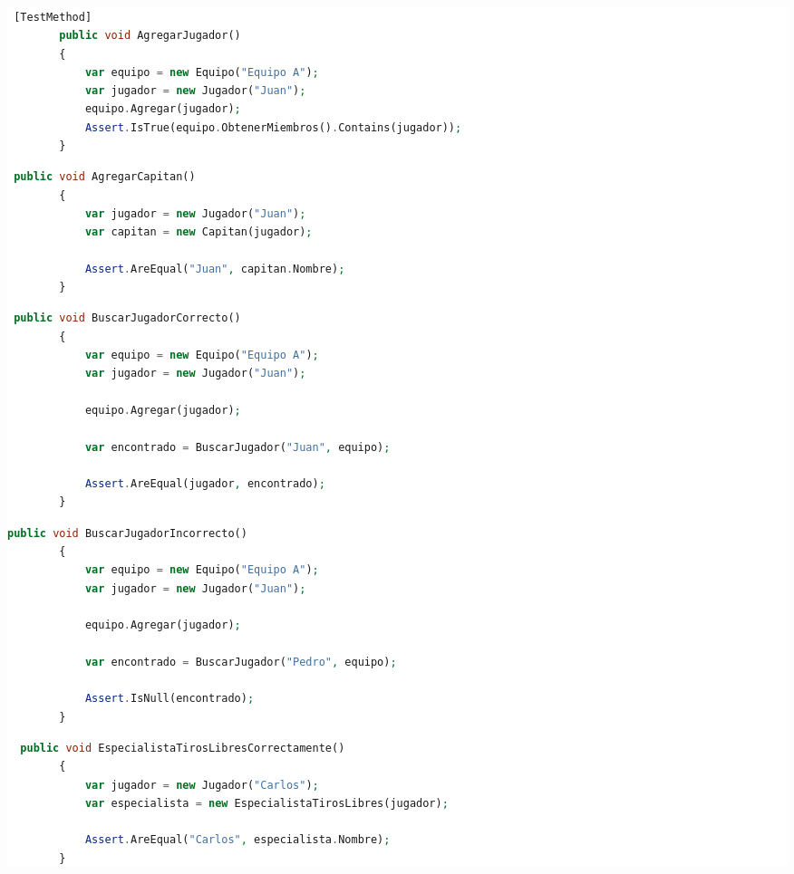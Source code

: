 ```php
 [TestMethod]
        public void AgregarJugador()
        {
            var equipo = new Equipo("Equipo A");
            var jugador = new Jugador("Juan");
            equipo.Agregar(jugador);
            Assert.IsTrue(equipo.ObtenerMiembros().Contains(jugador));
        }
```

```php
 public void AgregarCapitan()
        {
            var jugador = new Jugador("Juan");
            var capitan = new Capitan(jugador);

            Assert.AreEqual("Juan", capitan.Nombre);
        }
```

```php
 public void BuscarJugadorCorrecto()
        {
            var equipo = new Equipo("Equipo A");
            var jugador = new Jugador("Juan");

            equipo.Agregar(jugador);

            var encontrado = BuscarJugador("Juan", equipo);

            Assert.AreEqual(jugador, encontrado);
        }
```

```php
public void BuscarJugadorIncorrecto()
        {
            var equipo = new Equipo("Equipo A");
            var jugador = new Jugador("Juan");

            equipo.Agregar(jugador);

            var encontrado = BuscarJugador("Pedro", equipo);

            Assert.IsNull(encontrado);
        }
```

```php
  public void EspecialistaTirosLibresCorrectamente()
        {
            var jugador = new Jugador("Carlos");
            var especialista = new EspecialistaTirosLibres(jugador);

            Assert.AreEqual("Carlos", especialista.Nombre);
        }
```
